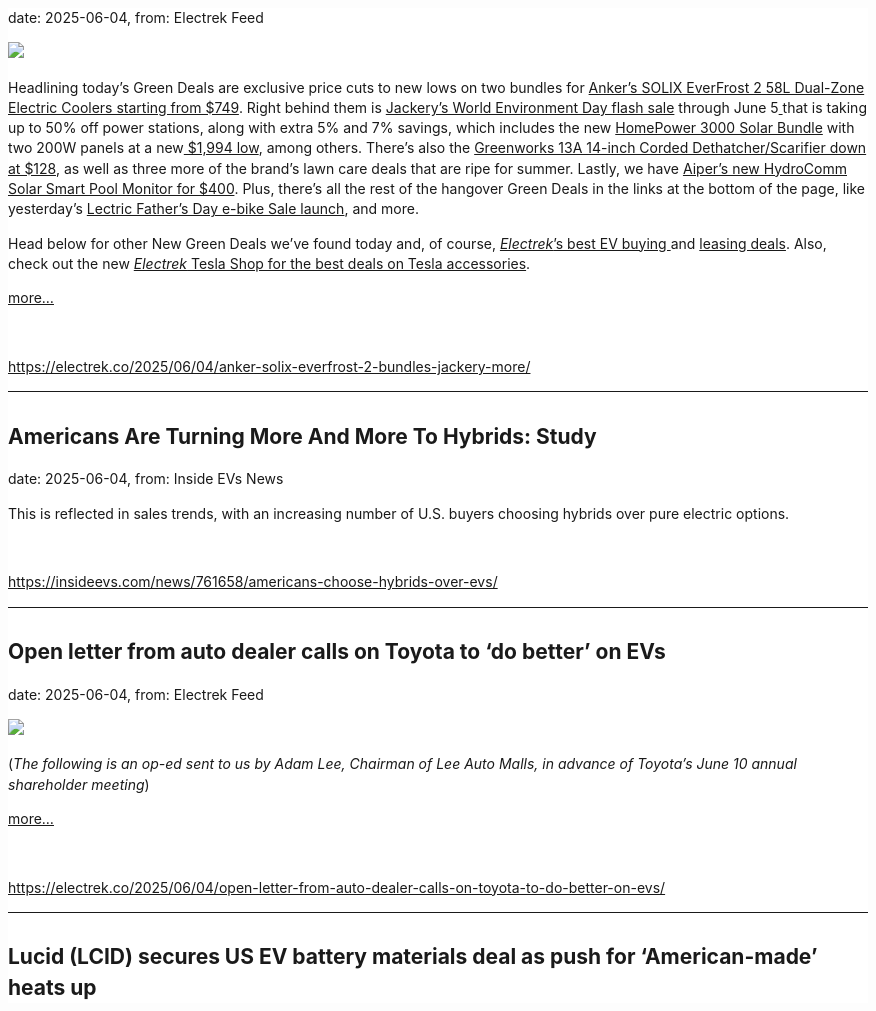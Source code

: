 date: 2025-06-04, from: Electrek Feed

<div class="feat-image"><img src="https://electrek.co/wp-content/uploads/sites/3/2025/05/Anker-EverFrost-2-58L-electric-cooler-in-camping-SUV-e1749056804730.png?w=1600" /></div><p>Headlining today’s Green Deals are exclusive price cuts to new lows on two bundles for <a href="https://9to5toys.com/2025/06/04/exclusive-anker-solix-everfrost-2-58l-bundles-from-749/">Anker’s SOLIX EverFrost 2 58L Dual-Zone Electric Coolers starting from $749</a>. Right behind them is <a href="https://9to5toys.com/2025/06/03/jackery-flash-homepower-3000-solar-bundle-1994-low/">Jackery’s World Environment Day flash sale</a> through June 5<a href="https://9to5toys.com/2025/06/03/jackery-flash-homepower-3000-solar-bundle-1994-low/"> </a>that is taking up to 50% off power stations, along with extra 5% and 7% savings, which includes the new <a href="https://9to5toys.com/2025/06/03/jackery-flash-homepower-3000-solar-bundle-1994-low/">HomePower 3000 Solar Bundle</a> with two 200W panels at a new<a href="https://9to5toys.com/2025/06/03/jackery-flash-homepower-3000-solar-bundle-1994-low/"> $1,994 low</a>, among others. There’s also the <a href="https://9to5toys.com/2025/06/03/greenworks-13a-14-inch-corded-detatcher-scarifier-128/">Greenworks 13A 14-inch Corded Dethatcher/Scarifier down at $128</a>, as well as three more of the brand’s lawn care deals that are ripe for summer. Lastly, we have <a href="https://9to5toys.com/2025/06/04/aiper-hydrocomm-smart-pool-monitor-400/">Aiper’s new HydroComm Solar Smart Pool Monitor for $400</a>. Plus, there’s all the rest of the hangover Green Deals in the links at the bottom of the page, like yesterday’s <a href="https://9to5toys.com/2025/06/02/up-to-723-bundles-lectric-e-bikes-from-999/">Lectric Father’s Day e-bike Sale launch</a>, and more.</p>



<p>Head below for other New Green Deals we’ve found today and, of course, <a href="https://electrek.co/best-electric-vehicle-prices/"><em>Electrek</em>’s best EV buying </a>and <a href="https://electrek.co/best-electric-vehicle-leases/">leasing deals</a>. Also, check out the new <a href="https://electrek.co/shop/"><em>Electrek</em> Tesla Shop for the best deals on Tesla accessories</a>.</p>



 <a data-layer-pagetype="post" data-layer-postcategory="green-deals" data-layer-viewtype="unknown" data-post-id="419057" href="https://electrek.co/2025/06/04/anker-solix-everfrost-2-bundles-jackery-more/#more-419057" class="more-link">more…</a> 

<br> 

<https://electrek.co/2025/06/04/anker-solix-everfrost-2-bundles-jackery-more/>

---

## Americans Are Turning More And More To Hybrids: Study

date: 2025-06-04, from: Inside EVs News

This is reflected in sales trends, with an increasing number of U.S. buyers choosing hybrids over pure electric options. 

<br> 

<https://insideevs.com/news/761658/americans-choose-hybrids-over-evs/>

---

## Open letter from auto dealer calls on Toyota to ‘do better’ on EVs

date: 2025-06-04, from: Electrek Feed

<div class="feat-image"><img src="https://electrek.co/wp-content/uploads/sites/3/2023/06/Toyota-EV-stance.jpeg?quality=82&#038;strip=all&#038;w=1400" /></div><p>(<em>The following is an op-ed sent to us by Adam Lee, Chairman of Lee Auto Malls, in advance of Toyota’s June 10 annual shareholder meeting</em>)</p>



 <a data-layer-pagetype="post" data-layer-postcategory="" data-layer-viewtype="unknown" data-post-id="418895" href="https://electrek.co/2025/06/04/open-letter-from-auto-dealer-calls-on-toyota-to-do-better-on-evs/#more-418895" class="more-link">more…</a> 

<br> 

<https://electrek.co/2025/06/04/open-letter-from-auto-dealer-calls-on-toyota-to-do-better-on-evs/>

---

## Lucid (LCID) secures US EV battery materials deal as push for ‘American-made’ heats up
